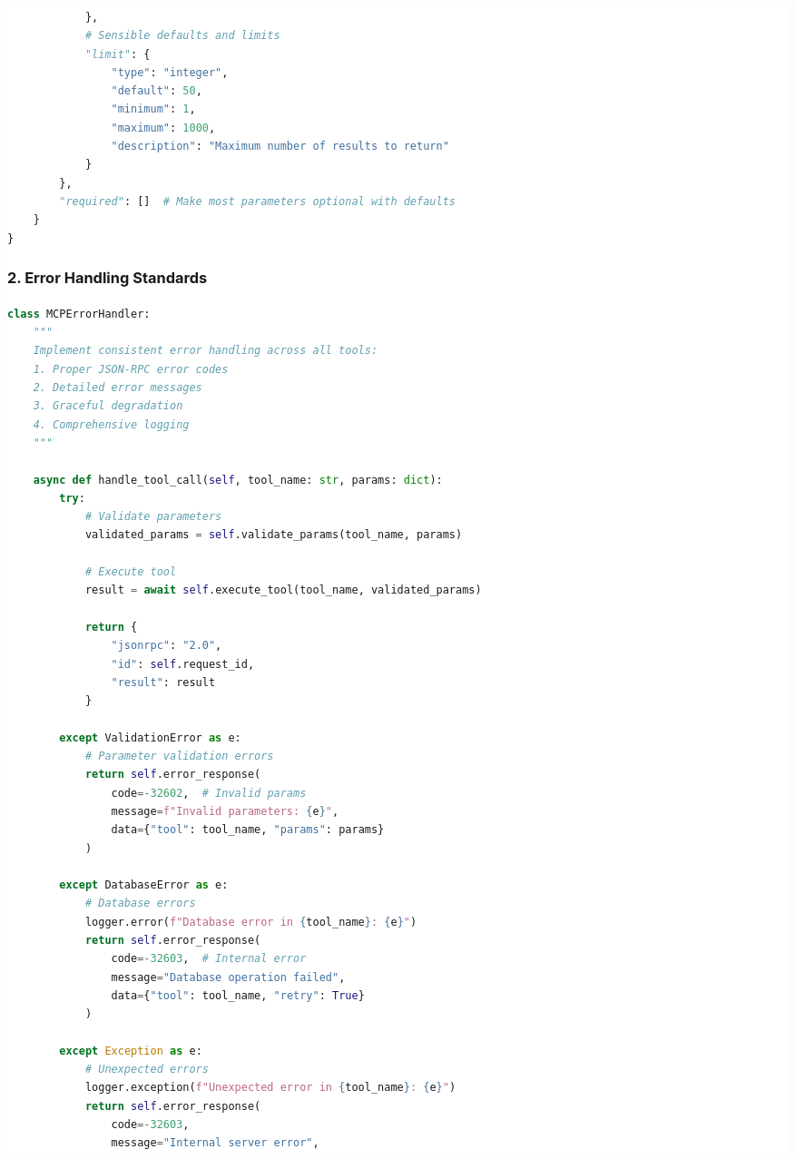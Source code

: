 ```python
            },
            # Sensible defaults and limits
            "limit": {
                "type": "integer", 
                "default": 50, 
                "minimum": 1, 
                "maximum": 1000,
                "description": "Maximum number of results to return"
            }
        },
        "required": []  # Make most parameters optional with defaults
    }
}
```

### 2. **Error Handling Standards**
```python
class MCPErrorHandler:
    """
    Implement consistent error handling across all tools:
    1. Proper JSON-RPC error codes
    2. Detailed error messages
    3. Graceful degradation
    4. Comprehensive logging
    """
    
    async def handle_tool_call(self, tool_name: str, params: dict):
        try:
            # Validate parameters
            validated_params = self.validate_params(tool_name, params)
            
            # Execute tool
            result = await self.execute_tool(tool_name, validated_params)
            
            return {
                "jsonrpc": "2.0",
                "id": self.request_id,
                "result": result
            }
            
        except ValidationError as e:
            # Parameter validation errors
            return self.error_response(
                code=-32602,  # Invalid params
                message=f"Invalid parameters: {e}",
                data={"tool": tool_name, "params": params}
            )
            
        except DatabaseError as e:
            # Database errors
            logger.error(f"Database error in {tool_name}: {e}")
            return self.error_response(
                code=-32603,  # Internal error
                message="Database operation failed",
                data={"tool": tool_name, "retry": True}
            )
            
        except Exception as e:
            # Unexpected errors
            logger.exception(f"Unexpected error in {tool_name}: {e}")
            return self.error_response(
                code=-32603,
                message="Internal server error",
```